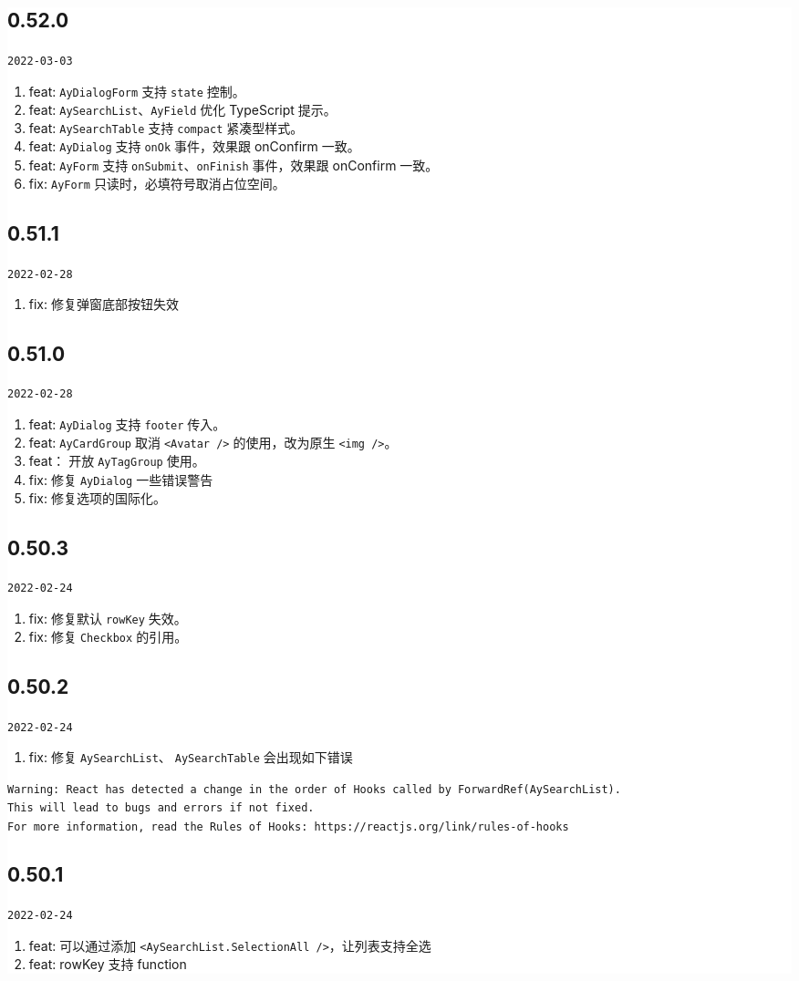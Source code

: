 ## 0.52.0

`2022-03-03`

1. feat: `AyDialogForm` 支持 `state` 控制。
2. feat: `AySearchList`、`AyField` 优化 TypeScript 提示。
3. feat: `AySearchTable` 支持 `compact` 紧凑型样式。
4. feat: `AyDialog` 支持 `onOk` 事件，效果跟 onConfirm 一致。
5. feat: `AyForm` 支持 `onSubmit`、`onFinish` 事件，效果跟 onConfirm 一致。
6. fix: `AyForm` 只读时，必填符号取消占位空间。

## 0.51.1

`2022-02-28`

1. fix: 修复弹窗底部按钮失效

## 0.51.0

`2022-02-28`

1. feat: `AyDialog` 支持 `footer` 传入。
2. feat: `AyCardGroup` 取消 `<Avatar />` 的使用，改为原生 `<img />`。
3. feat： 开放 `AyTagGroup` 使用。
4. fix: 修复 `AyDialog` 一些错误警告
5. fix: 修复选项的国际化。

## 0.50.3

`2022-02-24`

1. fix: 修复默认 `rowKey` 失效。
2. fix: 修复 `Checkbox` 的引用。

## 0.50.2

`2022-02-24`

1. fix: 修复 `AySearchList`、 `AySearchTable` 会出现如下错误

```
Warning: React has detected a change in the order of Hooks called by ForwardRef(AySearchList).
This will lead to bugs and errors if not fixed.
For more information, read the Rules of Hooks: https://reactjs.org/link/rules-of-hooks
```

## 0.50.1

`2022-02-24`

1. feat: 可以通过添加 `<AySearchList.SelectionAll />`，让列表支持全选
2. feat: rowKey 支持 function
